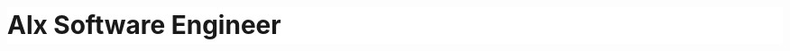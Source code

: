 # Alx Software Engineer


<!DOCTYPE html>
<html lang="en">
<head>
<meta charset="utf-8">
<meta http-equiv="X-UA-Compatible" content="IE=edge">
<meta name="viewport" content="width=device-width, initial-scale=1">

<meta name="description" content="">
<meta name="google" content="notranslate">

<script>
window.dataLayer = window.dataLayer || [];
dataLayer.push({"userId":197885,"visitorType":"student","batch":{"id":26,"fullNameWithC":"AFR-1122 (C#11)","schoolLocation":{"id":1,"name":"ALX Africa"}},"curriculum":{"id":1,"name":"Foundations"}});

window.gtm_user_custom_event = function (name, options) {
if (typeof name === 'undefined') {
return;
}

window.dataLayer.push({
customEventOptions: typeof options !== 'undefined' ? options : {},
event: name,
});
}
</script>


<script>(function(w,d,s,l,i){w[l]=w[l]||[];w[l].push({'gtm.start':
new Date().getTime(),event:'gtm.js'});var f=d.getElementsByTagName(s)[0],
j=d.createElement(s),dl=l!='dataLayer'?'&l='+l:'';j.async=true;j.src=
'https://www.googletagmanager.com/gtm.js?id='+i+dl;f.parentNode.insertBefore(j,f);
})(window,document,'script','dataLayer','GTM-N4C8MF2');</script>



<title>Project: 0x0D. C - Preprocessor | ALX Africa Intranet</title>

<link rel="stylesheet" href="https://use.typekit.net/xgz4ilr.css">
<link rel="stylesheet" media="all" href="/assets/application_alx-bd8f82c7d5afa064449a69a1a91b6daef7bdb1c71c00f2646d99a16e5040963a.css" />
<script src="https://www.gstatic.com/charts/loader.js"></script>
<script src="/assets/application-fb2ab0247cdaae2347e87bac130aa052747dadacfa429138002d69271946027f.js"></script>
<link rel="shortcut icon" type="image/x-icon" href="/favicon_alx.ico" />
<meta name="csrf-param" content="authenticity_token" />
<meta name="csrf-token" content="lxzqfk1nceUqi3J4ulG-fiaubsgz90u7Q9UkexFQOUF_z6-oB6_42huRg7fT8l6MK5GtuHpoWiTzHwzQY9SIFQ" />

<link rel="apple-touch-icon" href="/apple-touch-icon_alx.png">




